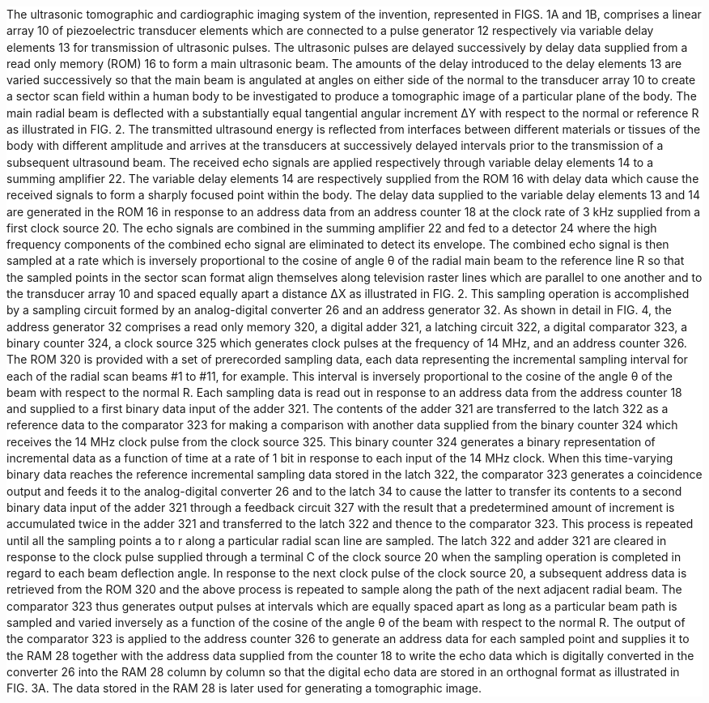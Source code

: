 The ultrasonic tomographic and cardiographic imaging system of the invention, represented in FIGS. 1A and 1B, comprises a linear array 10 of piezoelectric transducer elements which are connected to a pulse generator 12 respectively via variable delay elements 13 for transmission of ultrasonic pulses. The ultrasonic pulses are delayed successively by delay data supplied from a read only memory (ROM) 16 to form a main ultrasonic beam. The amounts of the delay introduced to the delay elements 13 are varied successively so that the main beam is angulated at angles on either side of the normal to the transducer array 10 to create a sector scan field within a human body to be investigated to produce a tomographic image of a particular plane of the body. The main radial beam is deflected with a substantially equal tangential angular increment ΔY with respect to the normal or reference R as illustrated in FIG. 2.
The transmitted ultrasound energy is reflected from interfaces between different materials or tissues of the body with different amplitude and arrives at the transducers at successively delayed intervals prior to the transmission of a subsequent ultrasound beam. The received echo signals are applied respectively through variable delay elements 14 to a summing amplifier 22. The variable delay elements 14 are respectively supplied from the ROM 16 with delay data which cause the received signals to form a sharply focused point within the body. The delay data supplied to the variable delay elements 13 and 14 are generated in the ROM 16 in response to an address data from an address counter 18 at the clock rate of 3 kHz supplied from a first clock source 20. The echo signals are combined in the summing amplifier 22 and fed to a detector 24 where the high frequency components of the combined echo signal are eliminated to detect its envelope. The combined echo signal is then sampled at a rate which is inversely proportional to the cosine of angle θ of the radial main beam to the reference line R so that the sampled points in the sector scan format align themselves along television raster lines which are parallel to one another and to the transducer array 10 and spaced equally apart a distance ΔX as illustrated in FIG. 2. This sampling operation is accomplished by a sampling circuit formed by an analog-digital converter 26 and an address generator 32.
As shown in detail in FIG. 4, the address generator 32 comprises a read only memory 320, a digital adder 321, a latching circuit 322, a digital comparator 323, a binary counter 324, a clock source 325 which generates clock pulses at the frequency of 14 MHz, and an address counter 326. The ROM 320 is provided with a set of prerecorded sampling data, each data representing the incremental sampling interval for each of the radial scan beams #1 to #11, for example. This interval is inversely proportional to the cosine of the angle θ of the beam with respect to the normal R. Each sampling data is read out in response to an address data from the address counter 18 and supplied to a first binary data input of the adder 321. The contents of the adder 321 are transferred to the latch 322 as a reference data to the comparator 323 for making a comparison with another data supplied from the binary counter 324 which receives the 14 MHz clock pulse from the clock source 325. This binary counter 324 generates a binary representation of incremental data as a function of time at a rate of 1 bit in response to each input of the 14 MHz clock. When this time-varying binary data reaches the reference incremental sampling data stored in the latch 322, the comparator 323 generates a coincidence output and feeds it to the analog-digital converter 26 and to the latch 34 to cause the latter to transfer its contents to a second binary data input of the adder 321 through a feedback circuit 327 with the result that a predetermined amount of increment is accumulated twice in the adder 321 and transferred to the latch 322 and thence to the comparator 323. This process is repeated until all the sampling points a to r along a particular radial scan line are sampled. The latch 322 and adder 321 are cleared in response to the clock pulse supplied through a terminal C of the clock source 20 when the sampling operation is completed in regard to each beam deflection angle. In response to the next clock pulse of the clock source 20, a subsequent address data is retrieved from the ROM 320 and the above process is repeated to sample along the path of the next adjacent radial beam. The comparator 323 thus generates output pulses at intervals which are equally spaced apart as long as a particular beam path is sampled and varied inversely as a function of the cosine of the angle θ of the beam with respect to the normal R. The output of the comparator 323 is applied to the address counter 326 to generate an address data for each sampled point and supplies it to the RAM 28 together with the address data supplied from the counter 18 to write the echo data which is digitally converted in the converter 26 into the RAM 28 column by column so that the digital echo data are stored in an orthognal format as illustrated in FIG. 3A. The data stored in the RAM 28 is later used for generating a tomographic image.